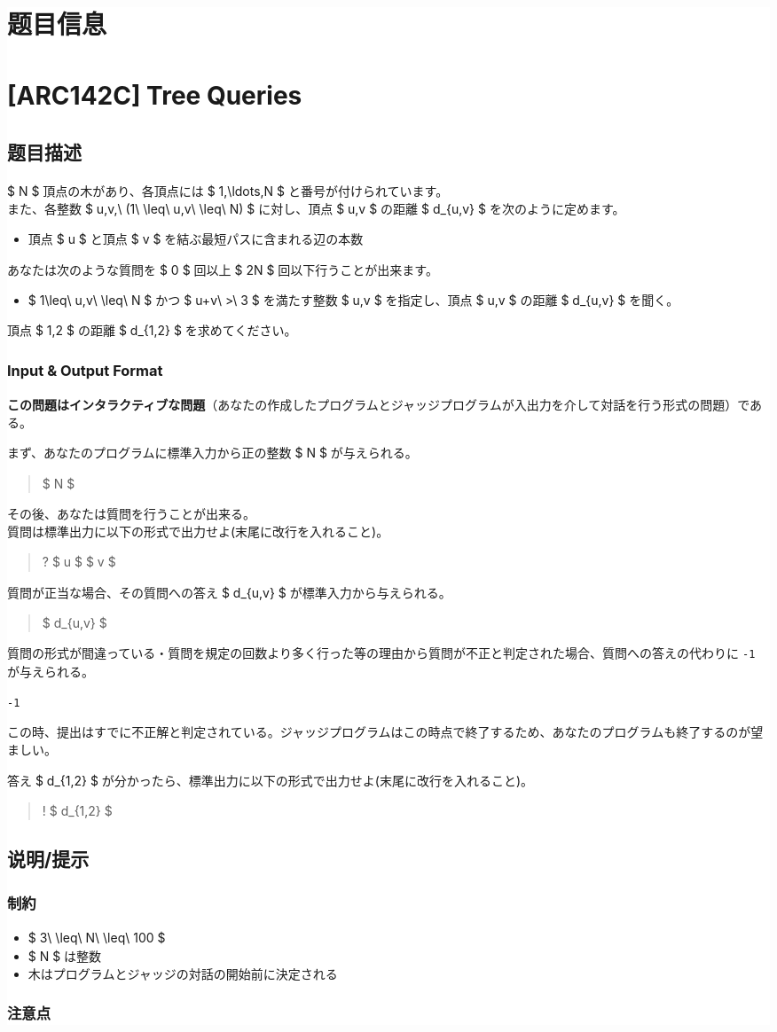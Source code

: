 # 题目信息

# [ARC142C] Tree Queries

## 题目描述

[problemUrl]: https://atcoder.jp/contests/arc142/tasks/arc142_c

$ N $ 頂点の木があり、各頂点には $ 1,\ldots,N $ と番号が付けられています。  
 また、各整数 $ u,v\,\ (1\ \leq\ u,v\ \leq\ N) $ に対し、頂点 $ u,v $ の距離 $ d_{u,v} $ を次のように定めます。

- 頂点 $ u $ と頂点 $ v $ を結ぶ最短パスに含まれる辺の本数

あなたは次のような質問を $ 0 $ 回以上 $ 2N $ 回以下行うことが出来ます。

- $ 1\leq\ u,v\ \leq\ N $ かつ $ u+v\ >\ 3 $ を満たす整数 $ u,v $ を指定し、頂点 $ u,v $ の距離 $ d_{u,v} $ を聞く。

頂点 $ 1,2 $ の距離 $ d_{1,2} $ を求めてください。

### Input &amp; Output Format

**この問題はインタラクティブな問題**（あなたの作成したプログラムとジャッジプログラムが入出力を介して対話を行う形式の問題）である。

まず、あなたのプログラムに標準入力から正の整数 $ N $ が与えられる。

> $ N $

その後、あなたは質問を行うことが出来る。  
 質問は標準出力に以下の形式で出力せよ(末尾に改行を入れること)。

> ? $ u $ $ v $

質問が正当な場合、その質問への答え $ d_{u,v} $ が標準入力から与えられる。

> $ d_{u,v} $

質問の形式が間違っている・質問を規定の回数より多く行った等の理由から質問が不正と判定された場合、質問への答えの代わりに `-1` が与えられる。

 ```
-1
```

この時、提出はすでに不正解と判定されている。ジャッジプログラムはこの時点で終了するため、あなたのプログラムも終了するのが望ましい。

答え $ d_{1,2} $ が分かったら、標準出力に以下の形式で出力せよ(末尾に改行を入れること)。

> ! $ d_{1,2} $

## 说明/提示

### 制約

- $ 3\ \leq\ N\ \leq\ 100 $
- $ N $ は整数
- 木はプログラムとジャッジの対話の開始前に決定される

### 注意点
